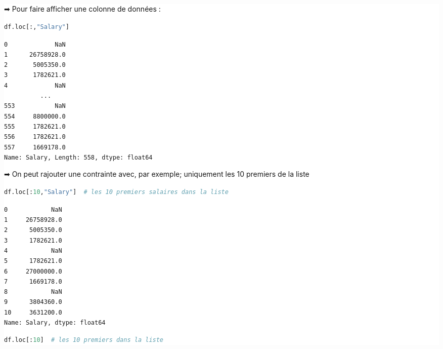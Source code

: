 &#x27A1; Pour faire afficher une colonne de données :


```python
df.loc[:,"Salary"]
```




    0             NaN
    1      26758928.0
    2       5005350.0
    3       1782621.0
    4             NaN
              ...    
    553           NaN
    554     8800000.0
    555     1782621.0
    556     1782621.0
    557     1669178.0
    Name: Salary, Length: 558, dtype: float64



&#x27A1;  On peut rajouter une contrainte avec, par exemple; uniquement les 10 premiers de la liste


```python
df.loc[:10,"Salary"]  # les 10 premiers salaires dans la liste
```




    0            NaN
    1     26758928.0
    2      5005350.0
    3      1782621.0
    4            NaN
    5      1782621.0
    6     27000000.0
    7      1669178.0
    8            NaN
    9      3804360.0
    10     3631200.0
    Name: Salary, dtype: float64




```python
df.loc[:10]  # les 10 premiers dans la liste
```




<div>
<style scoped>
    .dataframe tbody tr th:only-of-type {
        vertical-align: middle;
    }
